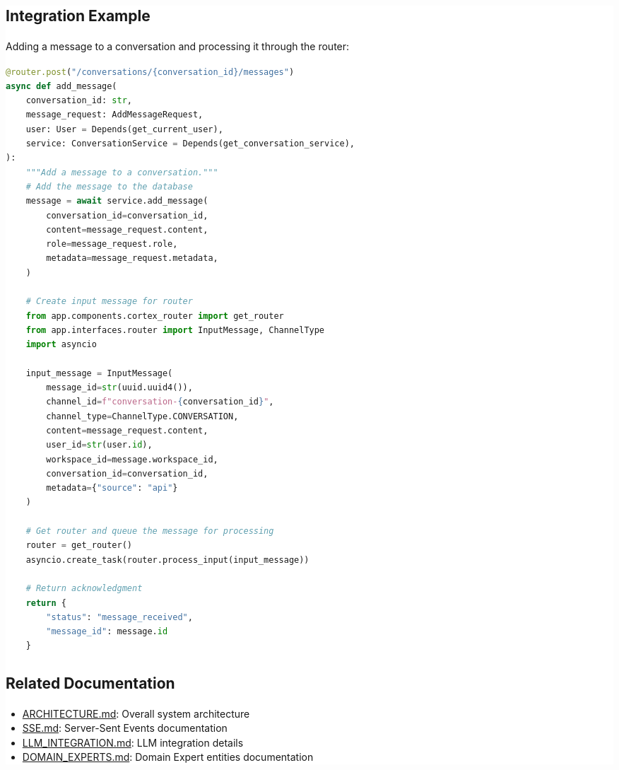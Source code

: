 ## Integration Example

Adding a message to a conversation and processing it through the router:

```python
@router.post("/conversations/{conversation_id}/messages")
async def add_message(
    conversation_id: str,
    message_request: AddMessageRequest,
    user: User = Depends(get_current_user),
    service: ConversationService = Depends(get_conversation_service),
):
    """Add a message to a conversation."""
    # Add the message to the database
    message = await service.add_message(
        conversation_id=conversation_id,
        content=message_request.content,
        role=message_request.role,
        metadata=message_request.metadata,
    )
    
    # Create input message for router
    from app.components.cortex_router import get_router
    from app.interfaces.router import InputMessage, ChannelType
    import asyncio
    
    input_message = InputMessage(
        message_id=str(uuid.uuid4()),
        channel_id=f"conversation-{conversation_id}",
        channel_type=ChannelType.CONVERSATION,
        content=message_request.content,
        user_id=str(user.id),
        workspace_id=message.workspace_id,
        conversation_id=conversation_id,
        metadata={"source": "api"}
    )
    
    # Get router and queue the message for processing
    router = get_router()
    asyncio.create_task(router.process_input(input_message))
    
    # Return acknowledgment
    return {
        "status": "message_received",
        "message_id": message.id
    }
```

## Related Documentation

- [ARCHITECTURE.md](ARCHITECTURE.md): Overall system architecture
- [SSE.md](SSE.md): Server-Sent Events documentation
- [LLM_INTEGRATION.md](LLM_INTEGRATION.md): LLM integration details
- [DOMAIN_EXPERTS.md](DOMAIN_EXPERTS.md): Domain Expert entities documentation